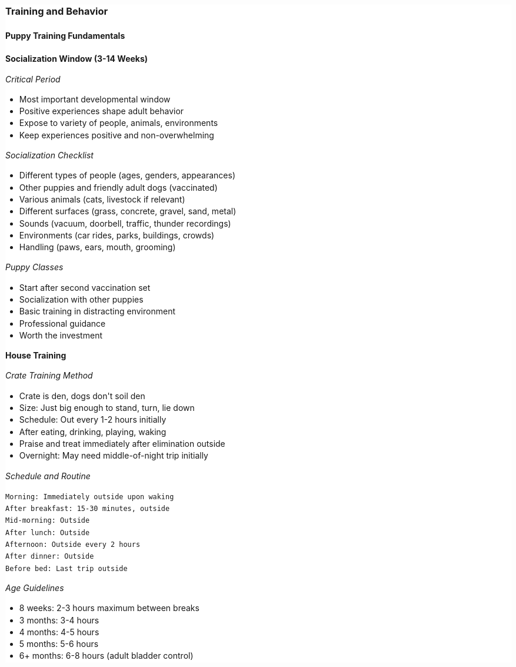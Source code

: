 ### Training and Behavior

#### Puppy Training Fundamentals

**Socialization Window (3-14 Weeks)**

*Critical Period*
- Most important developmental window
- Positive experiences shape adult behavior
- Expose to variety of people, animals, environments
- Keep experiences positive and non-overwhelming

*Socialization Checklist*
- Different types of people (ages, genders, appearances)
- Other puppies and friendly adult dogs (vaccinated)
- Various animals (cats, livestock if relevant)
- Different surfaces (grass, concrete, gravel, sand, metal)
- Sounds (vacuum, doorbell, traffic, thunder recordings)
- Environments (car rides, parks, buildings, crowds)
- Handling (paws, ears, mouth, grooming)

*Puppy Classes*
- Start after second vaccination set
- Socialization with other puppies
- Basic training in distracting environment
- Professional guidance
- Worth the investment

**House Training**

*Crate Training Method*
- Crate is den, dogs don't soil den
- Size: Just big enough to stand, turn, lie down
- Schedule: Out every 1-2 hours initially
- After eating, drinking, playing, waking
- Praise and treat immediately after elimination outside
- Overnight: May need middle-of-night trip initially

*Schedule and Routine*
```
Morning: Immediately outside upon waking
After breakfast: 15-30 minutes, outside
Mid-morning: Outside
After lunch: Outside
Afternoon: Outside every 2 hours
After dinner: Outside
Before bed: Last trip outside
```

*Age Guidelines*
- 8 weeks: 2-3 hours maximum between breaks
- 3 months: 3-4 hours
- 4 months: 4-5 hours
- 5 months: 5-6 hours
- 6+ months: 6-8 hours (adult bladder control)
